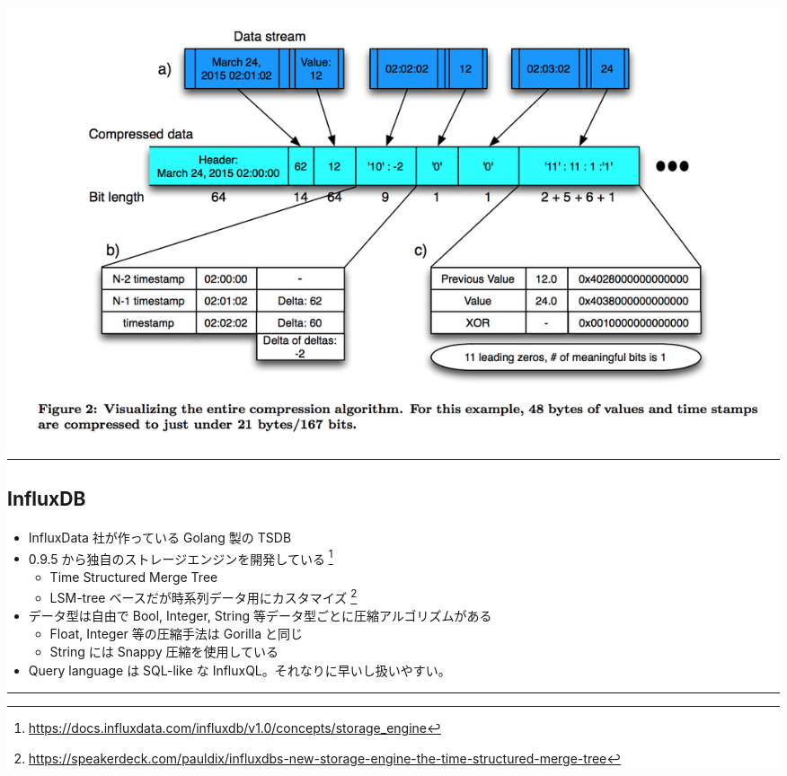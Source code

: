 ![inline](images/gorilla-figure-2.png)

---

## InfluxDB

- InfluxData 社が作っている Golang 製の TSDB
- 0.9.5 から独自のストレージエンジンを開発している [^7]
    - Time Structured Merge Tree
    - LSM-tree ベースだが時系列データ用にカスタマイズ [^8]
- データ型は自由で Bool, Integer, String 等データ型ごとに圧縮アルゴリズムがある
    - Float, Integer 等の圧縮手法は Gorilla と同じ
    - String には Snappy 圧縮を使用している
- Query language は SQL-like な InfluxQL。それなりに早いし扱いやすい。

[^7]: https://docs.influxdata.com/influxdb/v1.0/concepts/storage_engine

[^8]: https://speakerdeck.com/pauldix/influxdbs-new-storage-engine-the-time-structured-merge-tree

---


[^1]: http://oss.oetiker.ch/rrdtool-trac/wiki/TuningRRD
[^2]: https://heartbeats.jp/hbblog/2013/02/predict-rrdtool.html
[^3]: http://graphite.wikidot.com/whisper
[^4]: http://www.aosabook.org/en/graphite.html
[^5]: https://docs.google.com/spreadsheets/d/1sMQe9oOKhMhIVw9WmuCEWdPtAoccJ4a-IuZv4fXDHxM
[^6]: http://www.vldb.org/pvldb/vol8/p1816-teller.pdf
[^9]: http://btrdb.io/
[^10]: https://www.usenix.org/system/files/conference/fast16/fast16-papers-andersen.pdf